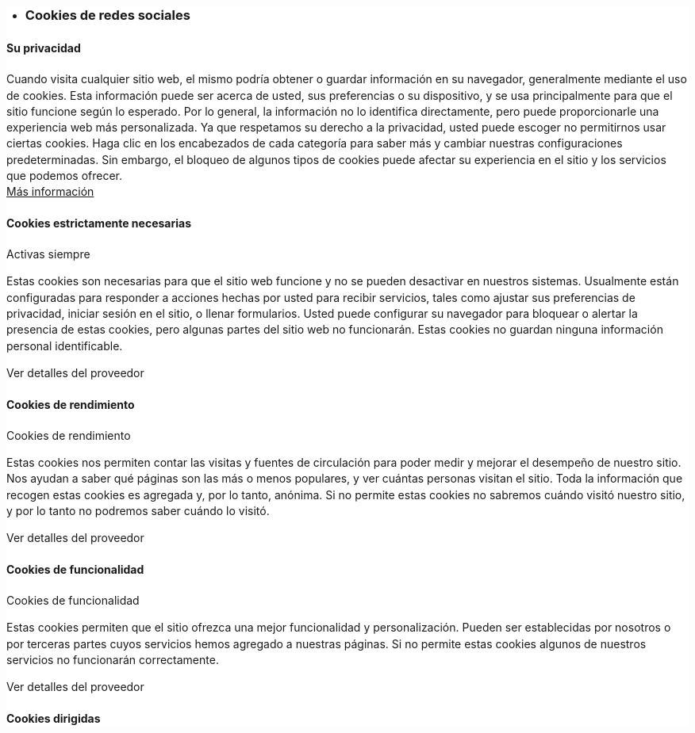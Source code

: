   * ### Cookies de redes sociales

#### Su privacidad

Cuando visita cualquier sitio web, el mismo podría obtener o guardar
información en su navegador, generalmente mediante el uso de cookies. Esta
información puede ser acerca de usted, sus preferencias o su dispositivo, y se
usa principalmente para que el sitio funcione según lo esperado. Por lo
general, la información no lo identifica directamente, pero puede
proporcionarle una experiencia web más personalizada. Ya que respetamos su
derecho a la privacidad, usted puede escoger no permitirnos usar ciertas
cookies. Haga clic en los encabezados de cada categoría para saber más y
cambiar nuestras configuraciones predeterminadas. Sin embargo, el bloqueo de
algunos tipos de cookies puede afectar su experiencia en el sitio y los
servicios que podemos ofrecer.  
[Más información](https://cookiepedia.co.uk/giving-consent-to-cookies)

#### Cookies estrictamente necesarias

Activas siempre

Estas cookies son necesarias para que el sitio web funcione y no se pueden
desactivar en nuestros sistemas. Usualmente están configuradas para responder
a acciones hechas por usted para recibir servicios, tales como ajustar sus
preferencias de privacidad, iniciar sesión en el sitio, o llenar formularios.
Usted puede configurar su navegador para bloquear o alertar la presencia de
estas cookies, pero algunas partes del sitio web no funcionarán. Estas cookies
no guardan ninguna información personal identificable.

Ver detalles del proveedor‎

#### Cookies de rendimiento

Cookies de rendimiento

Estas cookies nos permiten contar las visitas y fuentes de circulación para
poder medir y mejorar el desempeño de nuestro sitio. Nos ayudan a saber qué
páginas son las más o menos populares, y ver cuántas personas visitan el
sitio. Toda la información que recogen estas cookies es agregada y, por lo
tanto, anónima. Si no permite estas cookies no sabremos cuándo visitó nuestro
sitio, y por lo tanto no podremos saber cuándo lo visitó.

Ver detalles del proveedor‎

#### Cookies de funcionalidad

Cookies de funcionalidad

Estas cookies permiten que el sitio ofrezca una mejor funcionalidad y
personalización. Pueden ser establecidas por nosotros o por terceras partes
cuyos servicios hemos agregado a nuestras páginas. Si no permite estas cookies
algunos de nuestros servicios no funcionarán correctamente.

Ver detalles del proveedor‎

#### Cookies dirigidas
